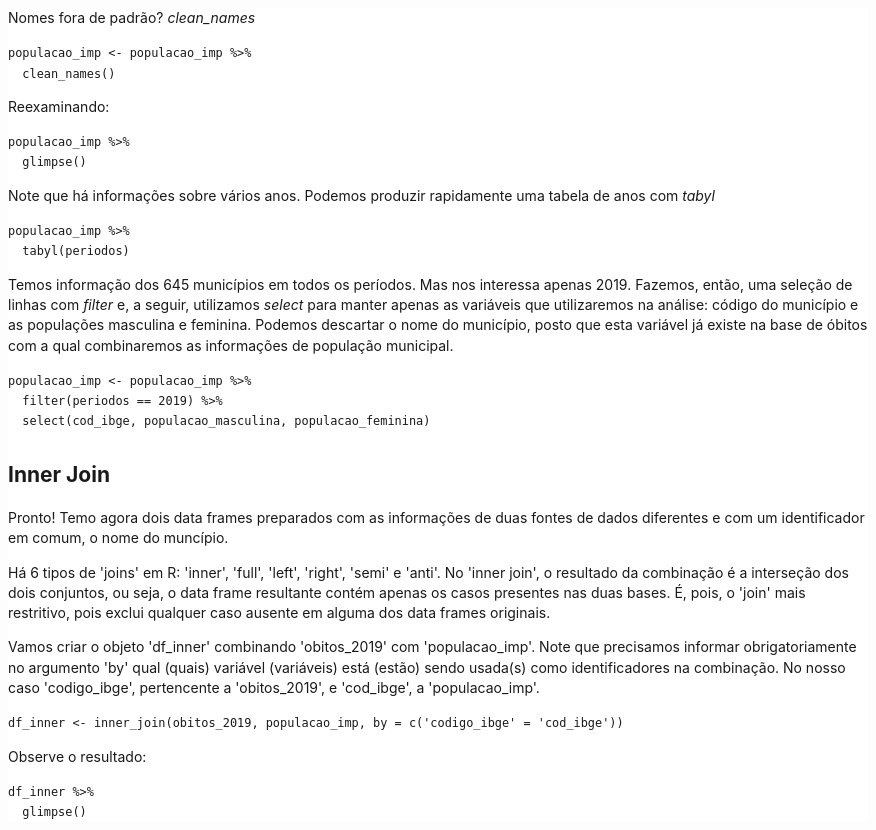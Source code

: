 Nomes fora de padrão? _clean\_names_

```{r}
populacao_imp <- populacao_imp %>% 
  clean_names()
```

Reexaminando:

```{r}
populacao_imp %>% 
  glimpse()
```

Note que há informações sobre vários anos. Podemos produzir rapidamente uma tabela de anos com _tabyl_

```{r}
populacao_imp %>% 
  tabyl(periodos)
```

Temos informação dos 645 municípios em todos os períodos. Mas nos interessa apenas 2019. Fazemos, então, uma seleção de linhas com _filter_ e, a seguir, utilizamos _select_ para manter apenas as variáveis que utilizaremos na análise: código do município e as populações masculina e feminina. Podemos descartar o nome do município, posto que esta variável já existe na base de óbitos com a qual combinaremos as informações de população municipal.

```{r}
populacao_imp <- populacao_imp %>% 
  filter(periodos == 2019) %>% 
  select(cod_ibge, populacao_masculina, populacao_feminina)
```

## Inner Join

Pronto! Temo agora dois data frames preparados com as informações de duas fontes de dados diferentes e com um identificador em comum, o nome do muncípio.

Há 6 tipos de 'joins' em R: 'inner', 'full', 'left', 'right', 'semi' e 'anti'. No 'inner join', o resultado da combinação é a interseção dos dois conjuntos, ou seja, o data frame resultante contém apenas os casos presentes nas duas bases. É, pois, o 'join' mais restritivo, pois exclui qualquer caso ausente em alguma dos data frames originais.

Vamos criar o objeto 'df_inner' combinando 'obitos_2019' com 'populacao_imp'. Note que precisamos informar obrigatoriamente no argumento 'by' qual (quais) variável (variáveis) está (estão) sendo usada(s) como identificadores na combinação. No nosso caso 'codigo_ibge', pertencente a 'obitos_2019', e 'cod_ibge', a 'populacao_imp'.

```{r}
df_inner <- inner_join(obitos_2019, populacao_imp, by = c('codigo_ibge' = 'cod_ibge'))
```

Observe o resultado:

```{r}
df_inner %>% 
  glimpse()
```
